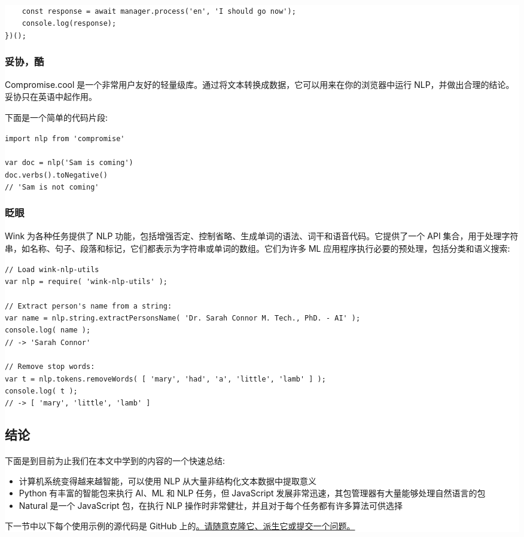 ```
    const response = await manager.process('en', 'I should go now');
    console.log(response);
})();

```

### 妥协，酷

Compromise.cool 是一个非常用户友好的轻量级库。通过将文本转换成数据，它可以用来在你的浏览器中运行 NLP，并做出合理的结论。妥协只在英语中起作用。

下面是一个简单的代码片段:

```
import nlp from 'compromise'

var doc = nlp('Sam is coming')
doc.verbs().toNegative()
// 'Sam is not coming'

```

### 眨眼

Wink 为各种任务提供了 NLP 功能，包括增强否定、控制省略、生成单词的语法、词干和语音代码。它提供了一个 API 集合，用于处理字符串，如名称、句子、段落和标记，它们都表示为字符串或单词的数组。它们为许多 ML 应用程序执行必要的预处理，包括分类和语义搜索:

```
// Load wink-nlp-utils
var nlp = require( 'wink-nlp-utils' );

// Extract person's name from a string:
var name = nlp.string.extractPersonsName( 'Dr. Sarah Connor M. Tech., PhD. - AI' );
console.log( name );
// -> 'Sarah Connor'

// Remove stop words:
var t = nlp.tokens.removeWords( [ 'mary', 'had', 'a', 'little', 'lamb' ] );
console.log( t );
// -> [ 'mary', 'little', 'lamb' ]

```

## 结论

下面是到目前为止我们在本文中学到的内容的一个快速总结:

*   计算机系统变得越来越智能，可以使用 NLP 从大量非结构化文本数据中提取意义
*   Python 有丰富的智能包来执行 AI、ML 和 NLP 任务，但 JavaScript 发展非常迅速，其包管理器有大量能够处理自然语言的包
*   Natural 是一个 JavaScript 包，在执行 NLP 操作时非常健壮，并且对于每个任务都有许多算法可供选择

下一节中以下每个使用示例的源代码是 GitHub 上的[。请随意克隆它、派生它或提交一个问题。](https://github.com/Jordanirabor/nlp-node-natural-article)

